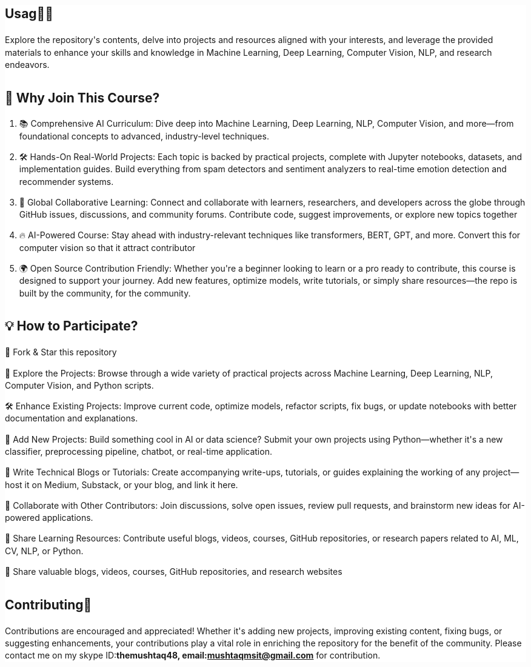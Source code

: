 ## **Usag👋🛒**

Explore the repository's contents, delve into projects and resources aligned with your interests, and leverage the provided materials to enhance your skills and knowledge in Machine Learning, Deep Learning, Computer Vision, NLP, and research endeavors.

## **🎯 Why Join This Course?**
 
1.  📚 Comprehensive AI Curriculum: Dive deep into Machine Learning, Deep Learning, NLP, Computer Vision, and more—from foundational concepts to advanced, industry-level techniques.

2. 🛠 Hands-On Real-World Projects: Each topic is backed by practical projects, complete with Jupyter notebooks, datasets, and implementation guides. Build everything from spam detectors and sentiment analyzers to real-time emotion detection and recommender systems.
   
4. 🤝 Global Collaborative Learning: Connect and collaborate with learners, researchers, and developers across the globe through GitHub issues, discussions, and community forums. Contribute code, suggest improvements, or explore new topics together

5. 🔥 AI-Powered Course: Stay ahead with industry-relevant techniques like transformers, BERT, GPT, and more. Convert this for computer vision so that it attract contributor

6. 🌍 Open Source Contribution Friendly: Whether you're a beginner looking to learn or a pro ready to contribute, this course is designed to support your journey. Add new features, optimize models, write tutorials, or simply share resources—the repo is built by the community, for the community.

## **💡 How to Participate?**

🚀 Fork & Star this repository

📂 Explore the Projects: Browse through a wide variety of practical projects across Machine Learning, Deep Learning, NLP, Computer Vision, and Python scripts.

🛠 Enhance Existing Projects: Improve current code, optimize models, refactor scripts, fix bugs, or update notebooks with better documentation and explanations.

🧠 Add New Projects: Build something cool in AI or data science? Submit your own projects using Python—whether it's a new classifier, preprocessing pipeline, chatbot, or real-time application.

📝 Write Technical Blogs or Tutorials: Create accompanying write-ups, tutorials, or guides explaining the working of any project—host it on Medium, Substack, or your blog, and link it here.

🤝 Collaborate with Other Contributors: Join discussions, solve open issues, review pull requests, and brainstorm new ideas for AI-powered applications.

🔗 Share Learning Resources: Contribute useful blogs, videos, courses, GitHub repositories, or research papers related to AI, ML, CV, NLP, or Python.

📌 Share valuable blogs, videos, courses, GitHub repositories, and research websites

## **Contributing🙌**

Contributions are encouraged and appreciated! Whether it's adding new projects, improving existing content, fixing bugs, or suggesting enhancements, your contributions play a vital role in enriching the repository for the benefit of the community. Please contact me on my skype ID:**themushtaq48, email:mushtaqmsit@gmail.com** for contribution.
